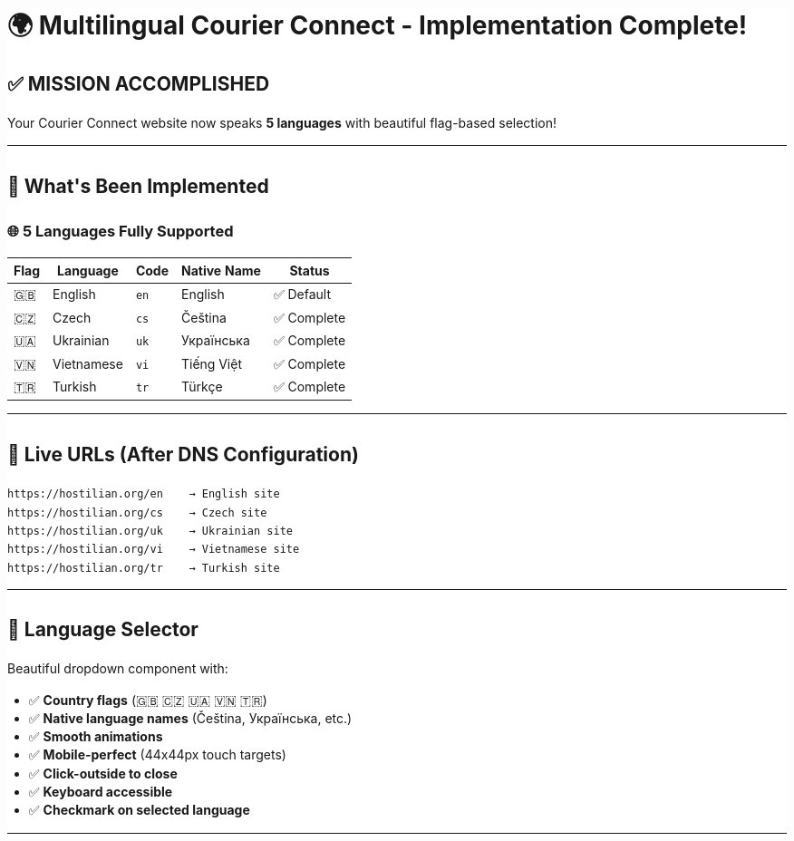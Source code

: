 # 🌍 Multilingual Courier Connect - Implementation Complete!

## ✅ **MISSION ACCOMPLISHED**

Your Courier Connect website now speaks **5 languages** with beautiful flag-based selection!

---

## 🎉 What's Been Implemented

### 🌐 **5 Languages Fully Supported**

| Flag | Language | Code | Native Name | Status |
|------|----------|------|-------------|--------|
| 🇬🇧 | English | `en` | English | ✅ Default |
| 🇨🇿 | Czech | `cs` | Čeština | ✅ Complete |
| 🇺🇦 | Ukrainian | `uk` | Українська | ✅ Complete |
| 🇻🇳 | Vietnamese | `vi` | Tiếng Việt | ✅ Complete |
| 🇹🇷 | Turkish | `tr` | Türkçe | ✅ Complete |

---

## 🚀 **Live URLs** (After DNS Configuration)

```
https://hostilian.org/en    → English site
https://hostilian.org/cs    → Czech site
https://hostilian.org/uk    → Ukrainian site
https://hostilian.org/vi    → Vietnamese site
https://hostilian.org/tr    → Turkish site
```

---

## 🎨 **Language Selector**

Beautiful dropdown component with:
- ✅ **Country flags** (🇬🇧 🇨🇿 🇺🇦 🇻🇳 🇹🇷)
- ✅ **Native language names** (Čeština, Українська, etc.)
- ✅ **Smooth animations**
- ✅ **Mobile-perfect** (44x44px touch targets)
- ✅ **Click-outside to close**
- ✅ **Keyboard accessible**
- ✅ **Checkmark on selected language**

---
